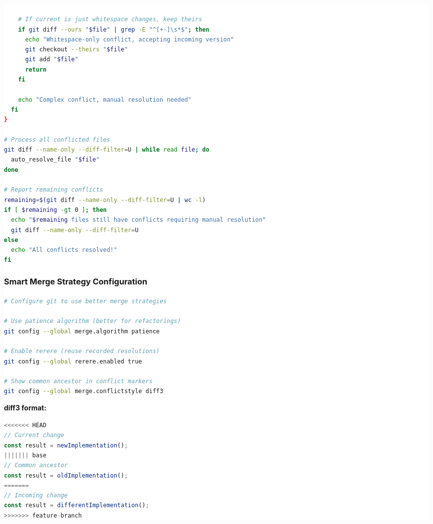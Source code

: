 ```bash

    # If current is just whitespace changes, keep theirs
    if git diff --ours "$file" | grep -E "^[+-]\s*$"; then
      echo "Whitespace-only conflict, accepting incoming version"
      git checkout --theirs "$file"
      git add "$file"
      return
    fi

    echo "Complex conflict, manual resolution needed"
  fi
}

# Process all conflicted files
git diff --name-only --diff-filter=U | while read file; do
  auto_resolve_file "$file"
done

# Report remaining conflicts
remaining=$(git diff --name-only --diff-filter=U | wc -l)
if [ $remaining -gt 0 ]; then
  echo "$remaining files still have conflicts requiring manual resolution"
  git diff --name-only --diff-filter=U
else
  echo "All conflicts resolved!"
fi
```

### Smart Merge Strategy Configuration

```bash
# Configure git to use better merge strategies

# Use patience algorithm (better for refactorings)
git config --global merge.algorithm patience

# Enable rerere (reuse recorded resolutions)
git config --global rerere.enabled true

# Show common ancestor in conflict markers
git config --global merge.conflictstyle diff3
```

**diff3 format:**
```javascript
<<<<<<< HEAD
// Current change
const result = newImplementation();
||||||| base
// Common ancestor
const result = oldImplementation();
=======
// Incoming change
const result = differentImplementation();
>>>>>>> feature-branch
```
